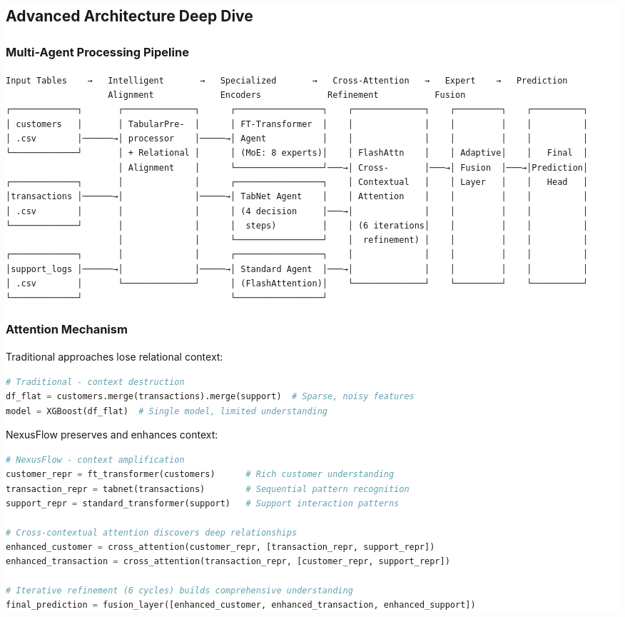 ## Advanced Architecture Deep Dive

### Multi-Agent Processing Pipeline

```
Input Tables    →   Intelligent       →   Specialized       →   Cross-Attention   →   Expert    →   Prediction
                    Alignment             Encoders             Refinement           Fusion
┌─────────────┐       ┌──────────────┐      ┌─────────────────┐    ┌──────────────┐    ┌─────────┐    ┌──────────┐
│ customers   │       │ TabularPre-  │      │ FT-Transformer  │    │              │    │         │    │          │
│ .csv        │──────→│ processor    │─────→│ Agent           │    │              │    │         │    │          │
└─────────────┘       │ + Relational │      │ (MoE: 8 experts)│    │ FlashAttn    │    │ Adaptive│    │   Final  │
                      │ Alignment    │      └─────────────────┘───→│ Cross-       │───→│ Fusion  │───→│Prediction│
┌─────────────┐       │              │      ┌─────────────────┐    │ Contextual   │    │ Layer   │    │   Head   │
│transactions │──────→│              │─────→│ TabNet Agent    │    │ Attention    │    │         │    │          │
│ .csv        │       │              │      │ (4 decision     │───→│              │    │         │    │          │
└─────────────┘       │              │      │  steps)         │    │ (6 iterations│    │         │    │          │
                      │              │      └─────────────────┘    │  refinement) │    │         │    │          │
┌─────────────┐       │              │      ┌─────────────────┐    │              │    │         │    │          │
│support_logs │──────→│              │─────→│ Standard Agent  │───→│              │    │         │    │          │
│ .csv        │       └──────────────┘      │ (FlashAttention)│    └──────────────┘    └─────────┘    └──────────┘
└─────────────┘                             └─────────────────┘
```

### Attention Mechanism

Traditional approaches lose relational context:
```python
# Traditional - context destruction
df_flat = customers.merge(transactions).merge(support)  # Sparse, noisy features
model = XGBoost(df_flat)  # Single model, limited understanding
```

NexusFlow preserves and enhances context:
```python
# NexusFlow - context amplification
customer_repr = ft_transformer(customers)      # Rich customer understanding
transaction_repr = tabnet(transactions)        # Sequential pattern recognition  
support_repr = standard_transformer(support)   # Support interaction patterns

# Cross-contextual attention discovers deep relationships
enhanced_customer = cross_attention(customer_repr, [transaction_repr, support_repr])
enhanced_transaction = cross_attention(transaction_repr, [customer_repr, support_repr])

# Iterative refinement (6 cycles) builds comprehensive understanding
final_prediction = fusion_layer([enhanced_customer, enhanced_transaction, enhanced_support])
```
